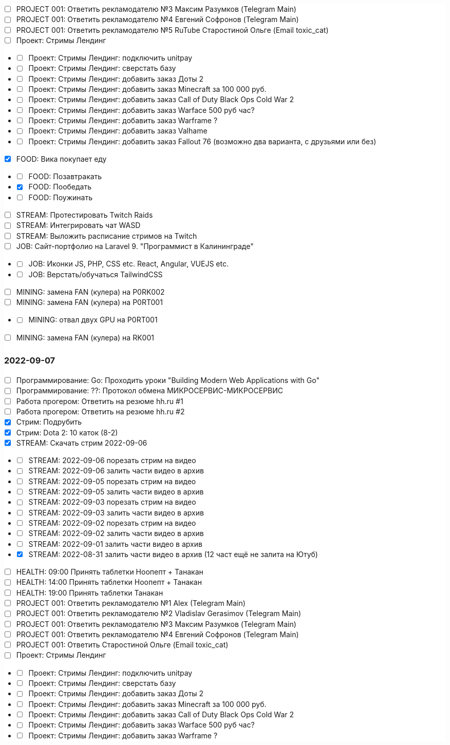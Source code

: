 - [ ] PROJECT 001: Ответить рекламодателю №3 Максим Разумков (Telegram Main)
- [ ] PROJECT 001: Ответить рекламодателю №4 Евгений Софронов (Telegram Main)
- [ ] PROJECT 001: Ответить рекламодателю №5 RuTube Старостиной Ольге (Email toxic_cat)
- [ ] Проект: Стримы Лендинг 
- - [ ] Проект: Стримы Лендинг: подключить unitpay 
- - [ ] Проект: Стримы Лендинг: сверстать базу 
- - [ ] Проект: Стримы Лендинг: добавить заказ Доты 2
- - [ ] Проект: Стримы Лендинг: добавить заказ Minecraft за 100 000 руб. 
- - [ ] Проект: Стримы Лендинг: добавить заказ Call of Duty Black Ops Cold War 2
- - [ ] Проект: Стримы Лендинг: добавить заказ Warface 500 руб час? 
- - [ ] Проект: Стримы Лендинг: добавить заказ Warframe ?
- - [ ] Проект: Стримы Лендинг: добавить заказ Valhame
- - [ ] Проект: Стримы Лендинг: добавить заказ Fallout 76 (возможно два варианта, с друзьями или без)
- [x] FOOD: Вика покупает еду
- - [ ] FOOD: Позавтракать
- - [x] FOOD: Пообедать
- - [ ] FOOD: Поужинать
- [ ] STREAM: Протестировать Twitch Raids
- [ ] STREAM: Интегрировать чат WASD
- [ ] STREAM: Выложить расписание стримов на Twitch 
- [ ] JOB: Сайт-портфолио на Laravel 9. "Программист в Калининграде"
- - [ ] JOB: Иконки JS, PHP, CSS etc. React, Angular, VUEJS etc.
- - [ ] JOB: Верстать/обучаться TailwindCSS
- [ ] MINING: замена FAN (кулера) на P0RK002
- [ ] MINING: замена FAN (кулера) на P0RT001
- - [ ] MINING: отвал двух GPU на P0RT001
- [ ] MINING: замена FAN (кулера) на RK001

### 2022-09-07

- [ ] Программирование: Go: Проходить уроки "Building Modern Web Applications with Go"
- [ ] Программирование: ??: Протокол обмена МИКРОСЕРВИС-МИКРОСЕРВИС
- [ ] Работа прогером: Ответить на резюме hh.ru #1
- [ ] Работа прогером: Ответить на резюме hh.ru #2
- [x] Стрим: Подрубить
- [x] Стрим: Dota 2: 10 каток (8-2)
- [x] STREAM: Скачать стрим 2022-09-06
- - [ ] STREAM: 2022-09-06 порезать стрим на видео
- - [ ] STREAM: 2022-09-06 залить части видео в архив
- - [ ] STREAM: 2022-09-05 порезать стрим на видео
- - [ ] STREAM: 2022-09-05 залить части видео в архив
- - [ ] STREAM: 2022-09-03 порезать стрим на видео
- - [ ] STREAM: 2022-09-03 залить части видео в архив
- - [ ] STREAM: 2022-09-02 порезать стрим на видео
- - [ ] STREAM: 2022-09-02 залить части видео в архив
- - [ ] STREAM: 2022-09-01 залить части видео в архив
- - [x] STREAM: 2022-08-31 залить части видео в архив (12 част ещё не залита на Ютуб)
- [ ] HEALTH: 09:00 Принять таблетки Ноопепт + Танакан
- [ ] HEALTH: 14:00 Принять таблетки Ноопепт + Танакан
- [ ] HEALTH: 19:00 Принять таблетки Танакан
- [ ] PROJECT 001: Ответить рекламодателю №1 Alex (Telegram Main)
- [ ] PROJECT 001: Ответить рекламодателю №2 Vladislav Gerasimov (Telegram Main)
- [ ] PROJECT 001: Ответить рекламодателю №3 Максим Разумков (Telegram Main)
- [ ] PROJECT 001: Ответить рекламодателю №4 Евгений Софронов (Telegram Main)
- [ ] PROJECT 001: Ответить Старостиной Ольге (Email toxic_cat)
- [ ] Проект: Стримы Лендинг 
- - [ ] Проект: Стримы Лендинг: подключить unitpay 
- - [ ] Проект: Стримы Лендинг: сверстать базу 
- - [ ] Проект: Стримы Лендинг: добавить заказ Доты 2
- - [ ] Проект: Стримы Лендинг: добавить заказ Minecraft за 100 000 руб. 
- - [ ] Проект: Стримы Лендинг: добавить заказ Call of Duty Black Ops Cold War 2
- - [ ] Проект: Стримы Лендинг: добавить заказ Warface 500 руб час? 
- - [ ] Проект: Стримы Лендинг: добавить заказ Warframe ?